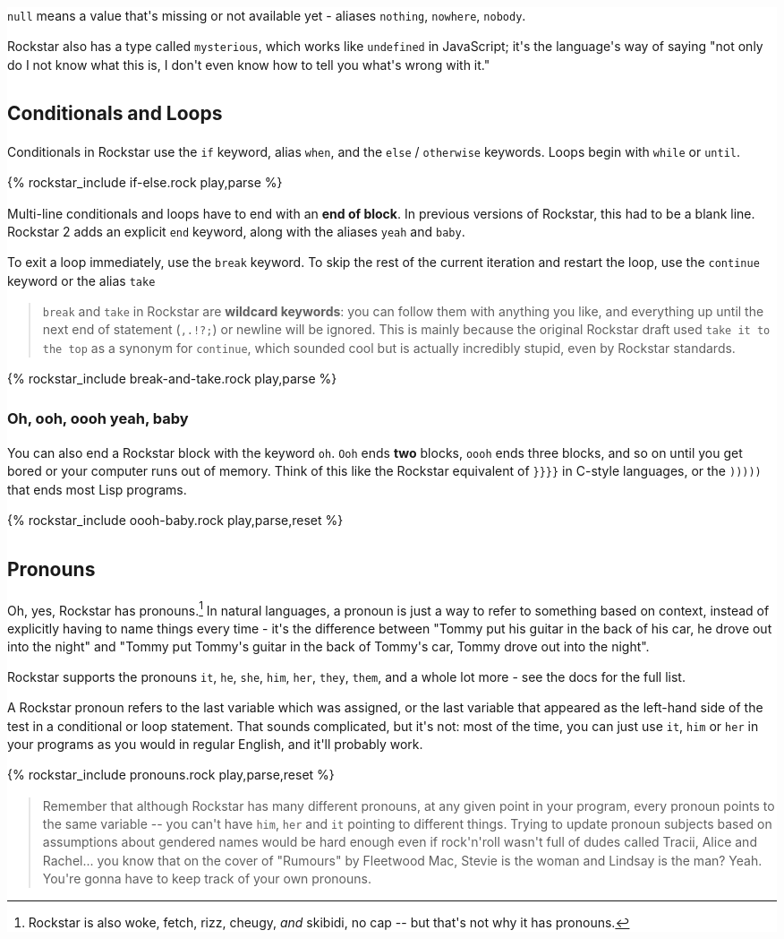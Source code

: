 `null` means a value that's missing or not available yet - aliases `nothing`, `nowhere`, `nobody`. 

Rockstar also has a type called `mysterious`, which works like `undefined` in JavaScript; it's the language's way of saying "not only do I not know what this is, I don't even know how to tell you what's wrong with it." 
## Conditionals and Loops

Conditionals in Rockstar use the `if` keyword, alias `when`, and the `else` / `otherwise` keywords. Loops begin with `while` or `until`. 
 
{% rockstar_include if-else.rock play,parse %}

Multi-line conditionals and loops have to end with an **end of block**. In previous versions of Rockstar, this had to be a blank line. Rockstar 2 adds an explicit `end` keyword, along with the aliases `yeah` and `baby`.

To exit a loop immediately, use the `break` keyword. To skip the rest of the current iteration and restart the loop, use the `continue` keyword or the alias `take`

> `break` and `take` in Rockstar are **wildcard keywords**: you can follow them with anything you like, and everything up until the next end of statement (`,.!?;`) or newline will be ignored. This is mainly because the original Rockstar draft used `take it to the top` as a synonym for `continue`, which sounded cool but is actually incredibly stupid, even by Rockstar standards.

{% rockstar_include break-and-take.rock play,parse %}

### Oh, ooh, oooh yeah, baby

You can also end a Rockstar block with the keyword `oh`. `Ooh` ends **two** blocks, `oooh` ends three blocks, and so on until you get bored or your computer runs out of memory. Think of this like the Rockstar equivalent of `}}}}` in C-style languages, or the `)))))` that ends most Lisp programs.

{% rockstar_include oooh-baby.rock play,parse,reset %}
## Pronouns

Oh, yes, Rockstar has pronouns.[^2] In natural languages, a pronoun is just a way to refer to something based on context, instead of explicitly having to name things every time - it's the difference between "Tommy put his guitar in the back of his car, he drove out into the night" and "Tommy put Tommy's guitar in the back of Tommy's car, Tommy drove out into the night".

Rockstar supports the pronouns `it`, `he`, `she`, `him`, `her`, `they`, `them`, and a whole lot more - see the docs for the full list.

A Rockstar pronoun refers to the last variable which was assigned, or the last variable that appeared as the left-hand side of the test in a conditional or loop statement. That sounds complicated, but it's not: most of the time, you can just use `it`, `him` or `her` in your programs as you would in regular English, and it'll probably work.

{% rockstar_include pronouns.rock play,parse,reset %}

> Remember that although Rockstar has many different pronouns, at any given point in your program, every pronoun points to the same variable -- you can't have `him`, `her` and `it` pointing to different things. Trying to update pronoun subjects based on assumptions about gendered names would be hard enough even if rock'n'roll wasn't full of dudes called Tracii, Alice and Rachel...  you know that on the cover of "Rumours" by Fleetwood Mac, Stevie is the woman and Lindsay is the man? Yeah. You're gonna have to keep track of your own pronouns.


[^1]: Technically `let` will declare a new variable in local scope, where `put` and `is` will declare or assign a global variable. It's complicated. See the documentation on variable scope if you really care.
[^2]: Rockstar is also woke, fetch, rizz, cheugy, *and* skibidi, no cap -- but that's not why it has pronouns. 